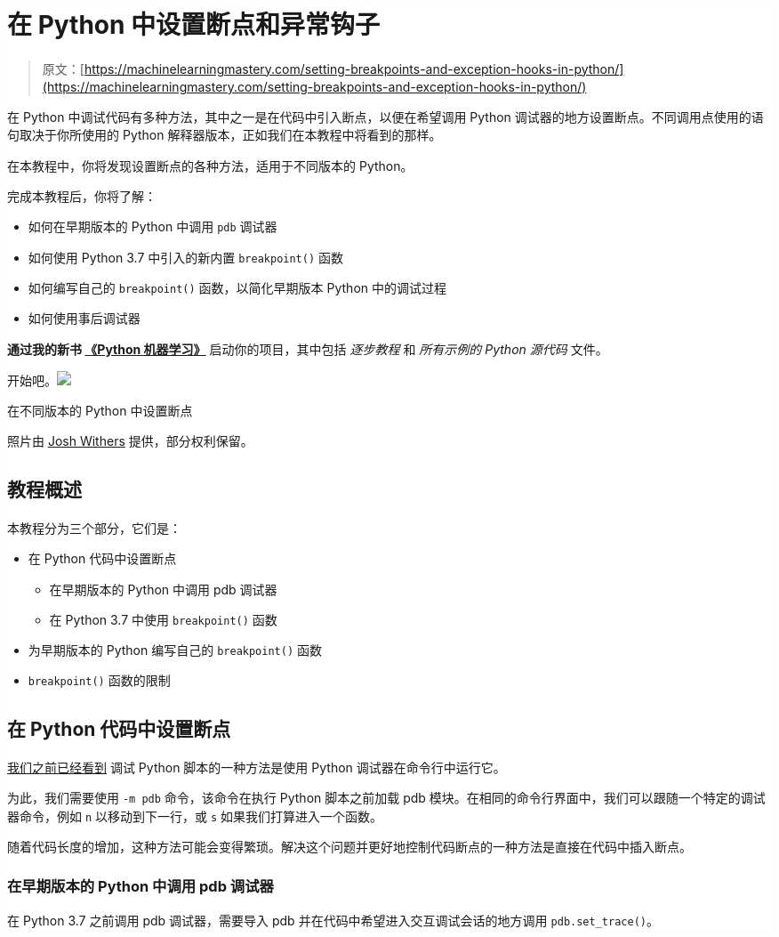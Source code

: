 # 在 Python 中设置断点和异常钩子

> 原文：[https://machinelearningmastery.com/setting-breakpoints-and-exception-hooks-in-python/](https://machinelearningmastery.com/setting-breakpoints-and-exception-hooks-in-python/)

在 Python 中调试代码有多种方法，其中之一是在代码中引入断点，以便在希望调用 Python 调试器的地方设置断点。不同调用点使用的语句取决于你所使用的 Python 解释器版本，正如我们在本教程中将看到的那样。

在本教程中，你将发现设置断点的各种方法，适用于不同版本的 Python。

完成本教程后，你将了解：

+   如何在早期版本的 Python 中调用 `pdb` 调试器

+   如何使用 Python 3.7 中引入的新内置 `breakpoint()` 函数

+   如何编写自己的 `breakpoint()` 函数，以简化早期版本 Python 中的调试过程

+   如何使用事后调试器

**通过我的新书 [《Python 机器学习》](https://machinelearningmastery.com/python-for-machine-learning/)** 启动你的项目，其中包括 *逐步教程* 和 *所有示例的 Python 源代码* 文件。

开始吧。[![](../Images/6c268bb93ba4caacd3cfda25018bb1a7.png)](https://machinelearningmastery.com/wp-content/uploads/2022/01/cover_breakpoints-scaled.jpg)

在不同版本的 Python 中设置断点

照片由 [Josh Withers](https://unsplash.com/photos/OfBDvcXuA88) 提供，部分权利保留。

## **教程概述**

本教程分为三个部分，它们是：

+   在 Python 代码中设置断点

    +   在早期版本的 Python 中调用 pdb 调试器

    +   在 Python 3.7 中使用 `breakpoint()` 函数

+   为早期版本的 Python 编写自己的 `breakpoint()` 函数

+   `breakpoint()` 函数的限制

## **在 Python 代码中设置断点**

[我们之前已经看到](https://machinelearningmastery.com/python-debugging-tools/) 调试 Python 脚本的一种方法是使用 Python 调试器在命令行中运行它。

为此，我们需要使用 `-m pdb` 命令，该命令在执行 Python 脚本之前加载 pdb 模块。在相同的命令行界面中，我们可以跟随一个特定的调试器命令，例如 `n` 以移动到下一行，或 `s` 如果我们打算进入一个函数。

随着代码长度的增加，这种方法可能会变得繁琐。解决这个问题并更好地控制代码断点的一种方法是直接在代码中插入断点。

### **在早期版本的 Python 中调用 pdb 调试器**

在 Python 3.7 之前调用 pdb 调试器，需要导入 pdb 并在代码中希望进入交互调试会话的地方调用 `pdb.set_trace()`。
